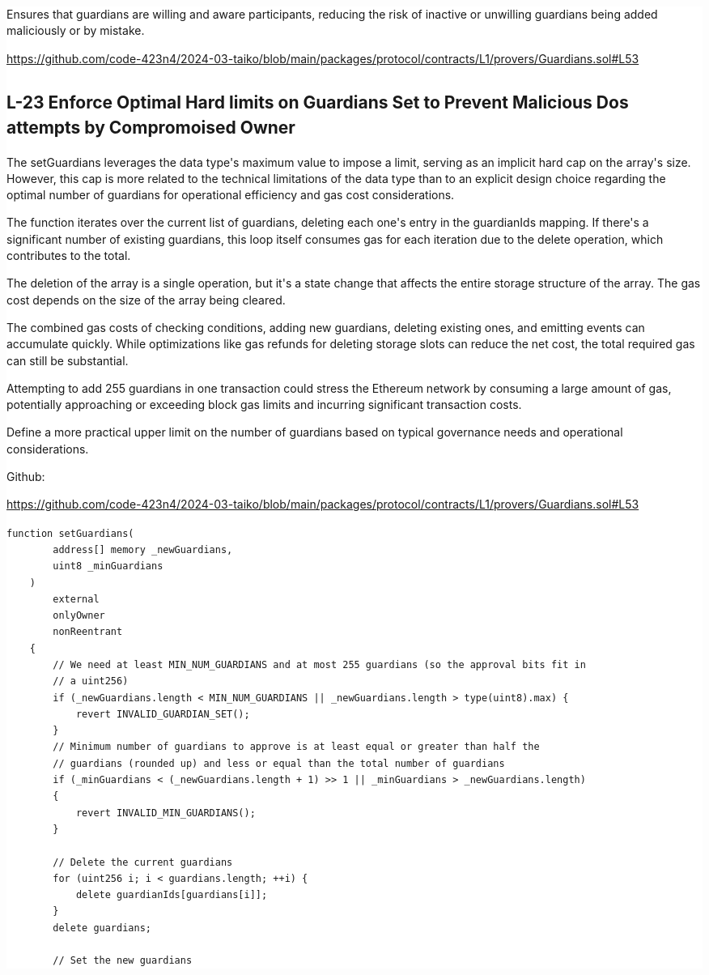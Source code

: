 Ensures that guardians are willing and aware participants, reducing the risk of inactive or unwilling guardians being added maliciously or by mistake.

https://github.com/code-423n4/2024-03-taiko/blob/main/packages/protocol/contracts/L1/provers/Guardians.sol#L53


## L-23 Enforce Optimal Hard limits on Guardians Set to Prevent Malicious Dos attempts by Compromoised Owner 

The setGuardians leverages the data type's maximum value to impose a limit, serving as an implicit hard cap on the array's size. However, this cap is more related to the technical limitations of the data type than to an explicit design choice regarding the optimal number of guardians for operational efficiency and gas cost considerations.

The function iterates over the current list of guardians, deleting each one's entry in the guardianIds mapping. If there's a significant number of existing guardians, this loop itself consumes gas for each iteration due to the delete operation, which contributes to the total.

The deletion of the array is a single operation, but it's a state change that affects the entire storage structure of the array. The gas cost depends on the size of the array being cleared.

The combined gas costs of checking conditions, adding new guardians, deleting existing ones, and emitting events can accumulate quickly. While optimizations like gas refunds for deleting storage slots can reduce the net cost, the total required gas can still be substantial.

Attempting to add 255 guardians in one transaction could stress the Ethereum network by consuming a large amount of gas, potentially approaching or exceeding block gas limits and incurring significant transaction costs.

Define a more practical upper limit on the number of guardians based on typical governance needs and operational considerations.

Github:

https://github.com/code-423n4/2024-03-taiko/blob/main/packages/protocol/contracts/L1/provers/Guardians.sol#L53

```solidity
function setGuardians(
        address[] memory _newGuardians,
        uint8 _minGuardians
    )
        external
        onlyOwner
        nonReentrant
    {
        // We need at least MIN_NUM_GUARDIANS and at most 255 guardians (so the approval bits fit in
        // a uint256)
        if (_newGuardians.length < MIN_NUM_GUARDIANS || _newGuardians.length > type(uint8).max) {
            revert INVALID_GUARDIAN_SET();
        }
        // Minimum number of guardians to approve is at least equal or greater than half the
        // guardians (rounded up) and less or equal than the total number of guardians
        if (_minGuardians < (_newGuardians.length + 1) >> 1 || _minGuardians > _newGuardians.length)
        {
            revert INVALID_MIN_GUARDIANS();
        }

        // Delete the current guardians
        for (uint256 i; i < guardians.length; ++i) {
            delete guardianIds[guardians[i]];
        }
        delete guardians;

        // Set the new guardians
```